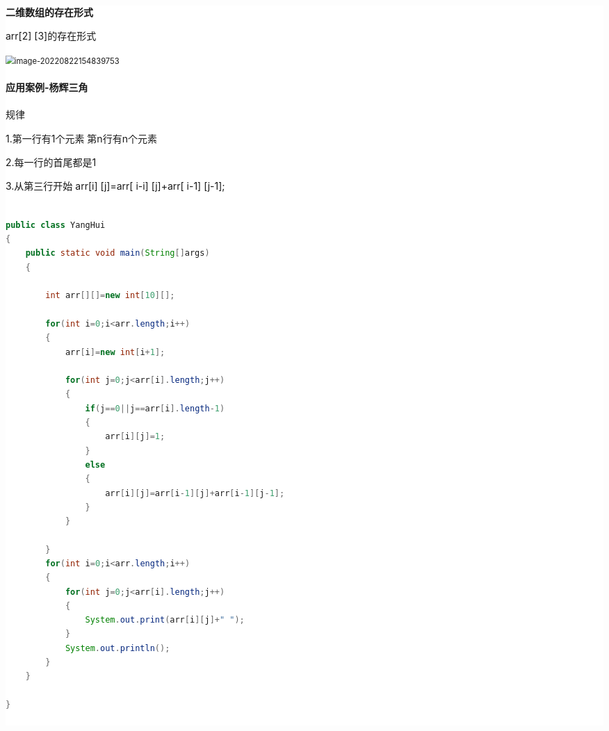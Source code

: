 
**二维数组的存在形式**



arr[2] [3]的存在形式



<img src="C:\Users\QQ星⭐\AppData\Roaming\Typora\typora-user-images\image-20220822154839753.png" alt="image-20220822154839753" style="zoom:80%;" />





#### 应用案例-杨辉三角



规律

1.第一行有1个元素 第n行有n个元素

2.每一行的首尾都是1

3.从第三行开始 arr[i] [j]=arr[ i-i] [j]+arr[ i-1] [j-1];



```java

public class YangHui
{
	public static void main(String[]args)
	{

		int arr[][]=new int[10][];

		for(int i=0;i<arr.length;i++)
		{
			arr[i]=new int[i+1];

			for(int j=0;j<arr[i].length;j++)
			{
				if(j==0||j==arr[i].length-1)
				{
					arr[i][j]=1;
				}
				else
				{
					arr[i][j]=arr[i-1][j]+arr[i-1][j-1];
				}
			}

		}
		for(int i=0;i<arr.length;i++)
		{
			for(int j=0;j<arr[i].length;j++)
			{
				System.out.print(arr[i][j]+" ");
			}
			System.out.println();
		}
	}

}
	
```
